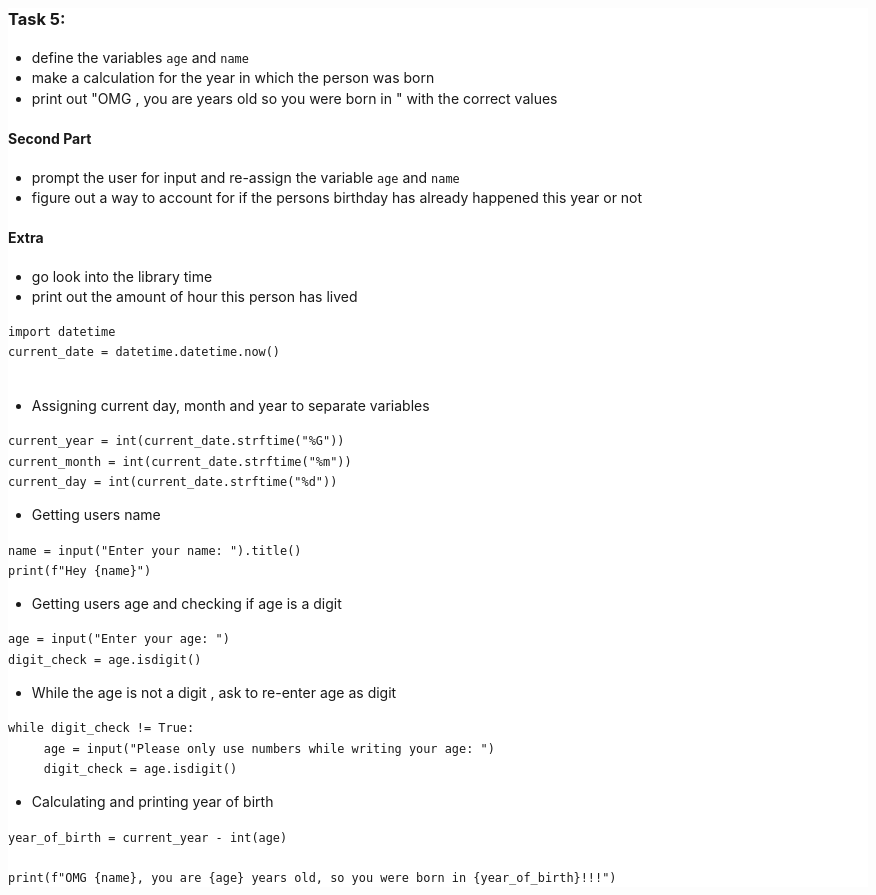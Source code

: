 
### Task 5:

- define the variables `age` and `name`
- make a calculation for the year in which the person was born
- print out "OMG <person>, you are <age> years old so you were born in <year>" with the correct values

#### Second Part

- prompt the user for input and re-assign the variable `age` and `name`
- figure out a way to account for if the persons birthday has already happened this year or not

#### Extra

- go look into the library time
- print out the amount of hour this person has lived

```
import datetime
current_date = datetime.datetime.now()
 
``` 
- Assigning current day, month and year to separate variables

 ```
current_year = int(current_date.strftime("%G"))
current_month = int(current_date.strftime("%m"))
current_day = int(current_date.strftime("%d"))

```
- Getting users name
```
name = input("Enter your name: ").title()
print(f"Hey {name}")

```
- Getting users age and checking if age is a digit
```
age = input("Enter your age: ")
digit_check = age.isdigit()
```
- While the age is not a digit , ask to re-enter age as digit
```
while digit_check != True:
     age = input("Please only use numbers while writing your age: ")
     digit_check = age.isdigit()
```
- Calculating and printing year of birth
```
year_of_birth = current_year - int(age)

print(f"OMG {name}, you are {age} years old, so you were born in {year_of_birth}!!!")

```
